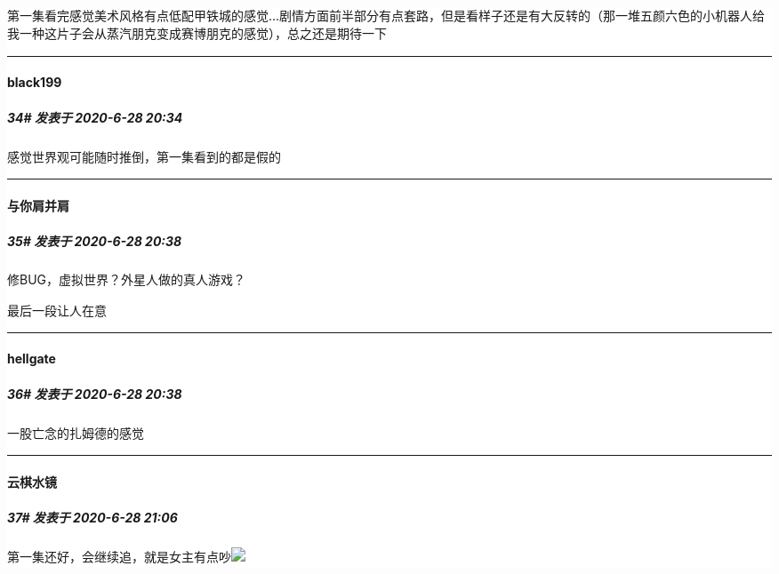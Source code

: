 


第一集看完感觉美术风格有点低配甲铁城的感觉...剧情方面前半部分有点套路，但是看样子还是有大反转的（那一堆五颜六色的小机器人给我一种这片子会从蒸汽朋克变成赛博朋克的感觉），总之还是期待一下







-----

####  black199  
##### 34#       发表于 2020-6-28 20:34




感觉世界观可能随时推倒，第一集看到的都是假的







-----

####  与你肩并肩  
##### 35#       发表于 2020-6-28 20:38




修BUG，虚拟世界？外星人做的真人游戏？

最后一段让人在意







-----

####  hellgate  
##### 36#       发表于 2020-6-28 20:38




一股亡念的扎姆德的感觉







-----

####  云棋水镜  
##### 37#       发表于 2020-6-28 21:06




第一集还好，会继续追，就是女主有点吵<img src="https://static.saraba1st.com/image/smiley/face2017/001.png" referrerpolicy="no-referrer">
